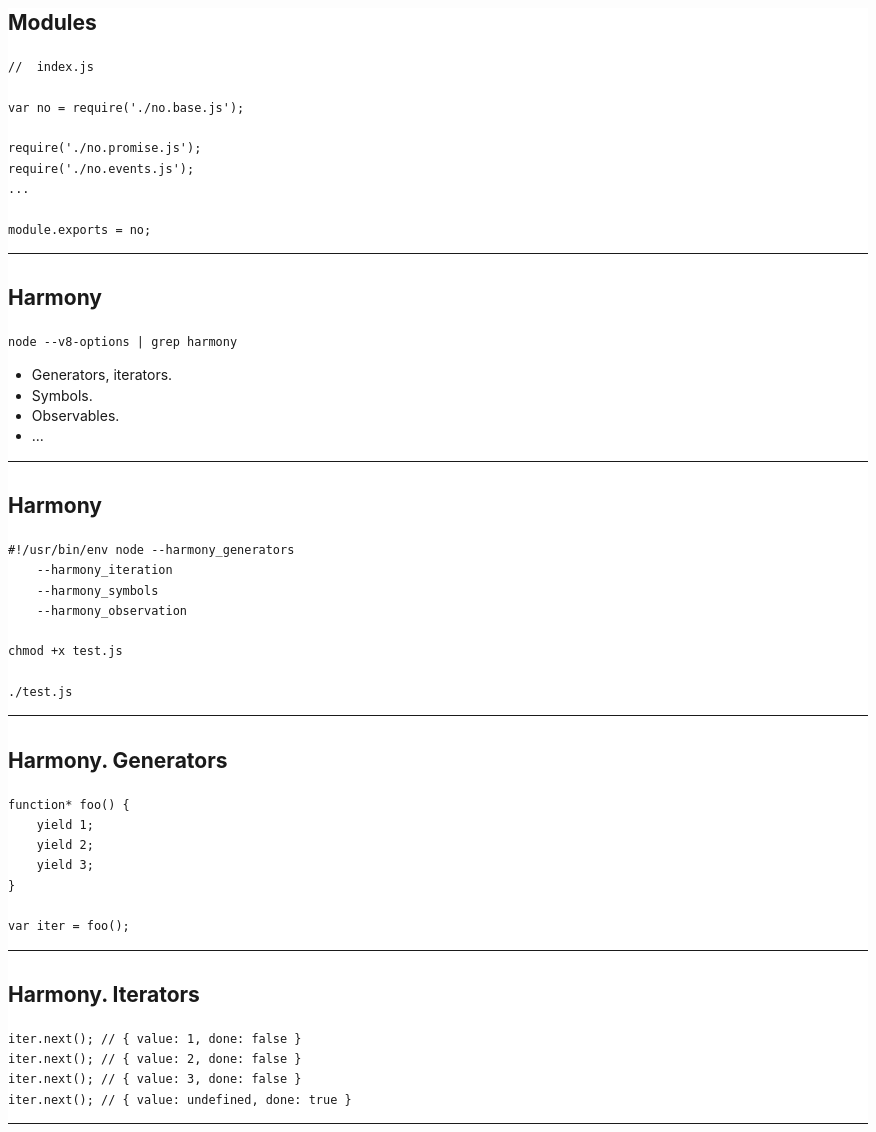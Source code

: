 ## Modules

    //  index.js

    var no = require('./no.base.js');

    require('./no.promise.js');
    require('./no.events.js');
    ...

    module.exports = no;

---

## Harmony

    node --v8-options | grep harmony

  * Generators, iterators.
  * Symbols.
  * Observables.
  * ...

---

## Harmony

    #!/usr/bin/env node --harmony_generators
        --harmony_iteration
        --harmony_symbols
        --harmony_observation

    chmod +x test.js

    ./test.js

---

## Harmony. Generators

    function* foo() {
        yield 1;
        yield 2;
        yield 3;
    }

    var iter = foo();

---

## Harmony. Iterators

    iter.next(); // { value: 1, done: false }
    iter.next(); // { value: 2, done: false }
    iter.next(); // { value: 3, done: false }
    iter.next(); // { value: undefined, done: true }

---